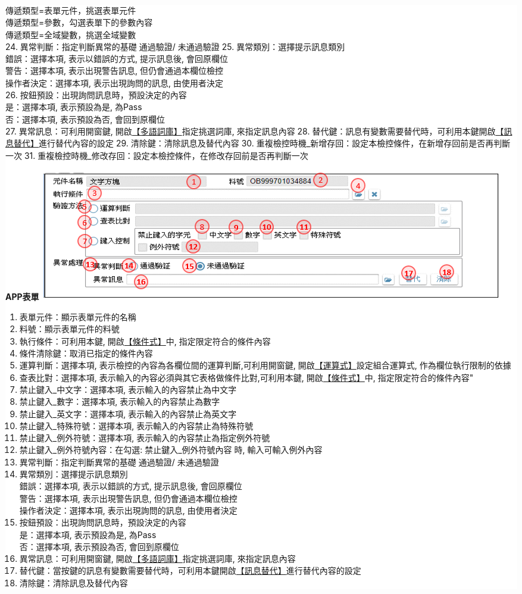傳遞類型=表單元件，挑選表單元件<br>
傳遞類型=參數，勾選表單下的參數內容<br>
傳遞類型=全域變數，挑選全域變數<br>
24. 異常判斷：指定判斷異常的基礎 通過驗證/ 未通過驗證
25. 異常類別：選擇提示訊息類別 <br>
錯誤：選擇本項, 表示以錯誤的方式, 提示訊息後, 會回原欄位<br>
警告：選擇本項, 表示出現警告訊息, 但仍會通過本欄位檢控<br>
操作者決定：選擇本項, 表示出現詢問的訊息, 由使用者決定<br>
26. 按鈕預設：出現詢問訊息時，預設決定的內容<br>
是：選擇本項, 表示預設為是, 為Pass<br>
否：選擇本項, 表示預設為否, 會回到原欄位<br>
27. 異常訊息：可利用開窗鍵, 開啟[【多語詞庫】](16.html#MaintainMultilingual)指定挑選詞庫, 來指定訊息內容
28. 替代鍵：訊息有變數需要替代時，可利用本鍵開啟[【訊息替代】](20.html#MessageReplace)進行替代內容的設定
29. 清除鍵：清除訊息及替代內容
30. 重複檢控時機_新增存回：設定本檢控條件，在新增存回前是否再判斷一次
31. 重複檢控時機_修改存回：設定本檢控條件，在修改存回前是否再判斷一次

**APP表單**
![](images/10.7-2.png)
1. 表單元件：顯示表單元件的名稱
2. 料號：顯示表單元件的料號
3. 執行條件：可利用本鍵, 開啟[【條件式】](20.html#ConditionStatement)中, 指定限定符合的條件內容
4. 條件清除鍵：取消已指定的條件內容
5. 運算判斷：選擇本項, 表示檢控的內容為各欄位間的運算判斷,可利用開窗鍵, 開啟[【運算式】](20.html#ExpressionStatement)設定組合運算式, 作為欄位執行限制的依據
6. 查表比對：選擇本項, 表示輸入的內容必須與其它表格做條件比對,可利用本鍵, 開啟[【條件式】](20.html#ConditionStatement)中, 指定限定符合的條件內容"
7. 禁止鍵入_中文字：選擇本項, 表示輸入的內容禁止為中文字
8. 禁止鍵入_數字：選擇本項, 表示輸入的內容禁止為數字
9. 禁止鍵入_英文字：選擇本項, 表示輸入的內容禁止為英文字
10. 禁止鍵入_特殊符號：選擇本項, 表示輸入的內容禁止為特殊符號
11. 禁止鍵入_例外符號：選擇本項, 表示輸入的內容禁止為指定例外符號
12. 禁止鍵入_例外符號內容：在勾選: 禁止鍵入_例外符號內容 時, 輸入可輸入例外內容
13. 異常判斷：指定判斷異常的基礎 通過驗證/ 未通過驗證
14. 異常類別：選擇提示訊息類別 <br>
錯誤：選擇本項, 表示以錯誤的方式, 提示訊息後, 會回原欄位<br>
警告：選擇本項, 表示出現警告訊息, 但仍會通過本欄位檢控<br>
操作者決定：選擇本項, 表示出現詢問的訊息, 由使用者決定<br>
15. 按鈕預設：出現詢問訊息時，預設決定的內容　<br>
是：選擇本項, 表示預設為是, 為Pass<br>
否：選擇本項, 表示預設為否, 會回到原欄位<br>
16. 異常訊息：可利用開窗鍵, 開啟[【多語詞庫】](16.html#MaintainMultilingual)指定挑選詞庫, 來指定訊息內容
17. 替代鍵：當按鍵的訊息有變數需要替代時，可利用本鍵開啟[【訊息替代】](20.html#MessageReplace)進行替代內容的設定
18. 清除鍵：清除訊息及替代內容
